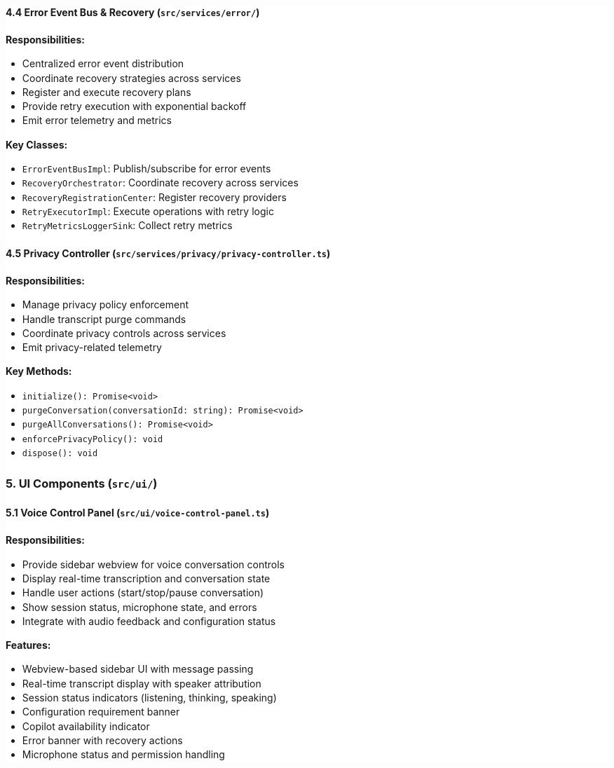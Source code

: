 #### 4.4 Error Event Bus & Recovery (`src/services/error/`)

**Responsibilities:**

- Centralized error event distribution
- Coordinate recovery strategies across services
- Register and execute recovery plans
- Provide retry execution with exponential backoff
- Emit error telemetry and metrics

**Key Classes:**

- `ErrorEventBusImpl`: Publish/subscribe for error events
- `RecoveryOrchestrator`: Coordinate recovery across services
- `RecoveryRegistrationCenter`: Register recovery providers
- `RetryExecutorImpl`: Execute operations with retry logic
- `RetryMetricsLoggerSink`: Collect retry metrics

#### 4.5 Privacy Controller (`src/services/privacy/privacy-controller.ts`)

**Responsibilities:**

- Manage privacy policy enforcement
- Handle transcript purge commands
- Coordinate privacy controls across services
- Emit privacy-related telemetry

**Key Methods:**

- `initialize(): Promise<void>`
- `purgeConversation(conversationId: string): Promise<void>`
- `purgeAllConversations(): Promise<void>`
- `enforcePrivacyPolicy(): void`
- `dispose(): void`

### 5. UI Components (`src/ui/`)

#### 5.1 Voice Control Panel (`src/ui/voice-control-panel.ts`)

**Responsibilities:**

- Provide sidebar webview for voice conversation controls
- Display real-time transcription and conversation state
- Handle user actions (start/stop/pause conversation)
- Show session status, microphone state, and errors
- Integrate with audio feedback and configuration status

**Features:**

- Webview-based sidebar UI with message passing
- Real-time transcript display with speaker attribution
- Session status indicators (listening, thinking, speaking)
- Configuration requirement banner
- Copilot availability indicator
- Error banner with recovery actions
- Microphone status and permission handling
